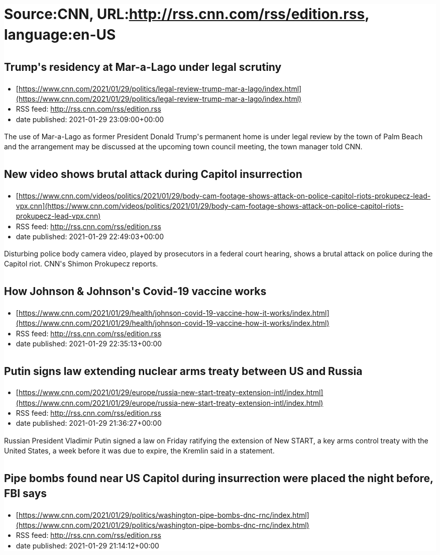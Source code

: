 # Source:CNN, URL:http://rss.cnn.com/rss/edition.rss, language:en-US

## Trump's residency at Mar-a-Lago under legal scrutiny
 - [https://www.cnn.com/2021/01/29/politics/legal-review-trump-mar-a-lago/index.html](https://www.cnn.com/2021/01/29/politics/legal-review-trump-mar-a-lago/index.html)
 - RSS feed: http://rss.cnn.com/rss/edition.rss
 - date published: 2021-01-29 23:09:00+00:00

The use of Mar-a-Lago as former President Donald Trump's permanent home is under legal review by the town of Palm Beach and the arrangement may be discussed at the upcoming town council meeting, the town manager told CNN.

## New video shows brutal attack during Capitol insurrection
 - [https://www.cnn.com/videos/politics/2021/01/29/body-cam-footage-shows-attack-on-police-capitol-riots-prokupecz-lead-vpx.cnn](https://www.cnn.com/videos/politics/2021/01/29/body-cam-footage-shows-attack-on-police-capitol-riots-prokupecz-lead-vpx.cnn)
 - RSS feed: http://rss.cnn.com/rss/edition.rss
 - date published: 2021-01-29 22:49:03+00:00

Disturbing police body camera video, played by prosecutors in a federal court hearing, shows a brutal attack on police during the Capitol riot. CNN's Shimon Prokupecz reports.

## How Johnson & Johnson's Covid-19 vaccine works
 - [https://www.cnn.com/2021/01/29/health/johnson-covid-19-vaccine-how-it-works/index.html](https://www.cnn.com/2021/01/29/health/johnson-covid-19-vaccine-how-it-works/index.html)
 - RSS feed: http://rss.cnn.com/rss/edition.rss
 - date published: 2021-01-29 22:35:13+00:00



## Putin signs law extending nuclear arms treaty between US and Russia
 - [https://www.cnn.com/2021/01/29/europe/russia-new-start-treaty-extension-intl/index.html](https://www.cnn.com/2021/01/29/europe/russia-new-start-treaty-extension-intl/index.html)
 - RSS feed: http://rss.cnn.com/rss/edition.rss
 - date published: 2021-01-29 21:36:27+00:00

Russian President Vladimir Putin signed a law on Friday ratifying the extension of New START, a key arms control treaty with the United States, a week before it was due to expire, the Kremlin said in a statement.

## Pipe bombs found near US Capitol during insurrection were placed the night before, FBI says
 - [https://www.cnn.com/2021/01/29/politics/washington-pipe-bombs-dnc-rnc/index.html](https://www.cnn.com/2021/01/29/politics/washington-pipe-bombs-dnc-rnc/index.html)
 - RSS feed: http://rss.cnn.com/rss/edition.rss
 - date published: 2021-01-29 21:14:12+00:00

